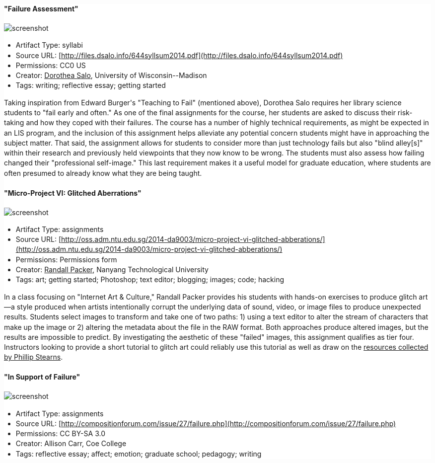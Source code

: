 #### "Failure Assessment"

![screenshot](images/failure-screenshot-failureassessment.png)

* Artifact Type: syllabi
* Source URL: [http://files.dsalo.info/644syllsum2014.pdf](http://files.dsalo.info/644syllsum2014.pdf)
* Permissions: CC0 US
* Creator: [Dorothea Salo](http://dsalo.info/), University of Wisconsin--Madison
* Tags: writing; reflective essay; getting started

Taking inspiration from Edward Burger's "Teaching to Fail" (mentioned above), Dorothea Salo requires her library science students to "fail early and often." As one of the final assignments for the course, her students are asked to discuss their risk-taking and how they coped with their failures. The course has a number of highly technical requirements, as might be expected in an LIS program, and the inclusion of this assignment helps alleviate any potential concern students might have in approaching the subject matter. That said, the assignment allows for students to consider more than just technology fails but also "blind alley[s]" within their research and previously held viewpoints that they now know to be wrong. The students must also assess how failing changed their "professional self-image." This last requirement makes it a useful model for graduate education, where students are often presumed to already know what they are being taught.

#### "Micro-Project VI: Glitched Aberrations"

![screenshot](images/failure-screenshot-microprojectVIglitchedabberations.png)

* Artifact Type: assignments
* Source URL: [http://oss.adm.ntu.edu.sg/2014-da9003/micro-project-vi-glitched-abberations/](http://oss.adm.ntu.edu.sg/2014-da9003/micro-project-vi-glitched-abberations/)
* Permissions: Permissions form
* Creator: [Randall Packer](http://www.randallpacker.com/), Nanyang Technological University
* Tags: art; getting started; Photoshop; text editor; blogging; images; code; hacking

In a class focusing on "Internet Art & Culture," Randall Packer provides his students with hands-on exercises to produce glitch art—a style produced when artists intentionally corrupt the underlying data of sound, video, or image files to produce unexpected results. Students select images to transform and take one of two paths: 1) using a text editor to alter the stream of characters that make up the image or 2) altering the metadata about the file in the RAW format. Both approaches produce altered images, but the results are impossible to predict. By investigating the aesthetic of these "failed" images, this assignment qualifies as tier four. Instructors looking to provide a short tutorial to glitch art could reliably use this tutorial as well as draw on the [resources collected by Phillip Stearns](http://phillipstearns.wordpress.com/glitch-art-resources/).

#### "In Support of Failure"

![screenshot](images/failure-screenshot-insupportoffailure.png)

* Artifact Type: assignments
* Source URL: [http://compositionforum.com/issue/27/failure.php](http://compositionforum.com/issue/27/failure.php)
* Permissions: CC BY-SA 3.0
* Creator: Allison Carr, Coe College
* Tags: reflective essay; affect; emotion; graduate school; pedagogy; writing

